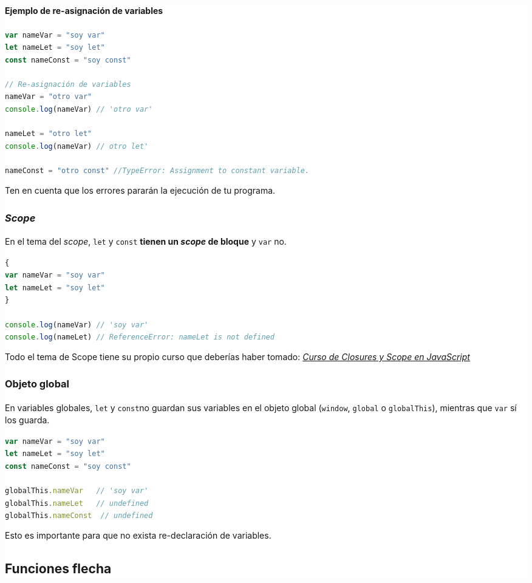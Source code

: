 #### Ejemplo de re-asignación de variables

```js
var nameVar = "soy var"
let nameLet = "soy let"
const nameConst = "soy const"

// Re-asignación de variables
nameVar = "otro var"
console.log(nameVar) // 'otro var'

nameLet = "otro let"
console.log(nameVar) // otro let'

nameConst = "otro const" //TypeError: Assignment to constant variable.
```

Ten en cuenta que los errores pararán la ejecución de tu programa.

### _Scope_

En el tema del _scope_, `let` y `const` **tienen un _scope_ de bloque** y `var` no.

```js
{
var nameVar = "soy var"
let nameLet = "soy let"
}

console.log(nameVar) // 'soy var'
console.log(nameLet) // ReferenceError: nameLet is not defined
```

Todo el tema de Scope tiene su propio curso que deberías haber tomado: _[Curso de Closures y Scope en JavaScript](https://platzi.com/cursos/javascript-closures-scope/)_

### Objeto global

En variables globales, `let` y `const`no guardan sus variables en el objeto global (`window`, `global` o `globalThis`), mientras que `var` sí los guarda.

```js
var nameVar = "soy var"
let nameLet = "soy let"
const nameConst = "soy const"

globalThis.nameVar   // 'soy var'
globalThis.nameLet   // undefined
globalThis.nameConst  // undefined
```

Esto es importante para que no exista re-declaración de variables.

## Funciones flecha
